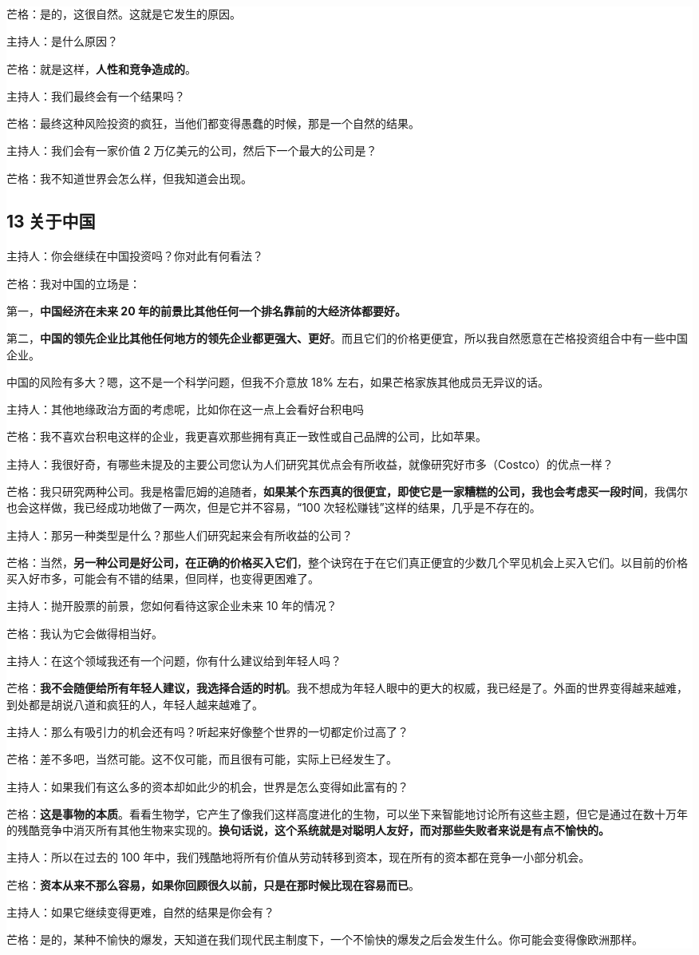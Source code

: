 芒格：是的，这很自然。这就是它发生的原因。

主持人：是什么原因？

芒格：就是这样，**人性和竞争造成的**。

主持人：我们最终会有一个结果吗？

芒格：最终这种风险投资的疯狂，当他们都变得愚蠢的时候，那是一个自然的结果。

主持人：我们会有一家价值 2 万亿美元的公司，然后下一个最大的公司是？

芒格：我不知道世界会怎么样，但我知道会出现。

## 13 关于中国

主持人：你会继续在中国投资吗？你对此有何看法？

芒格：我对中国的立场是：

第一，**中国经济在未来 20 年的前景比其他任何一个排名靠前的大经济体都要好。**

第二，**中国的领先企业比其他任何地方的领先企业都更强大、更好**。而且它们的价格更便宜，所以我自然愿意在芒格投资组合中有一些中国企业。

中国的风险有多大？嗯，这不是一个科学问题，但我不介意放 18% 左右，如果芒格家族其他成员无异议的话。

主持人：其他地缘政治方面的考虑呢，比如你在这一点上会看好台积电吗

芒格：我不喜欢台积电这样的企业，我更喜欢那些拥有真正一致性或自己品牌的公司，比如苹果。

主持人：我很好奇，有哪些未提及的主要公司您认为人们研究其优点会有所收益，就像研究好市多（Costco）的优点一样？

芒格：我只研究两种公司。我是格雷厄姆的追随者，**如果某个东西真的很便宜，即使它是一家糟糕的公司，我也会考虑买一段时间**，我偶尔也会这样做，我已经成功地做了一两次，但是它并不容易，“100 次轻松赚钱”这样的结果，几乎是不存在的。

主持人：那另一种类型是什么？那些人们研究起来会有所收益的公司？

芒格：当然，**另一种公司是好公司，在正确的价格买入它们**，整个诀窍在于在它们真正便宜的少数几个罕见机会上买入它们。以目前的价格买入好市多，可能会有不错的结果，但同样，也变得更困难了。

主持人：抛开股票的前景，您如何看待这家企业未来 10 年的情况？

芒格：我认为它会做得相当好。

主持人：在这个领域我还有一个问题，你有什么建议给到年轻人吗？

芒格：**我不会随便给所有年轻人建议，我选择合适的时机**。我不想成为年轻人眼中的更大的权威，我已经是了。外面的世界变得越来越难，到处都是胡说八道和疯狂的人，年轻人越来越难了。

主持人：那么有吸引力的机会还有吗？听起来好像整个世界的一切都定价过高了？

芒格：差不多吧，当然可能。这不仅可能，而且很有可能，实际上已经发生了。

主持人：如果我们有这么多的资本却如此少的机会，世界是怎么变得如此富有的？

芒格：**这是事物的本质**。看看生物学，它产生了像我们这样高度进化的生物，可以坐下来智能地讨论所有这些主题，但它是通过在数十万年的残酷竞争中消灭所有其他生物来实现的。**换句话说，这个系统就是对聪明人友好，而对那些失败者来说是有点不愉快的。**

主持人：所以在过去的 100 年中，我们残酷地将所有价值从劳动转移到资本，现在所有的资本都在竞争一小部分机会。

芒格：**资本从来不那么容易，如果你回顾很久以前，只是在那时候比现在容易而已**。

主持人：如果它继续变得更难，自然的结果是你会有？

芒格：是的，某种不愉快的爆发，天知道在我们现代民主制度下，一个不愉快的爆发之后会发生什么。你可能会变得像欧洲那样。
